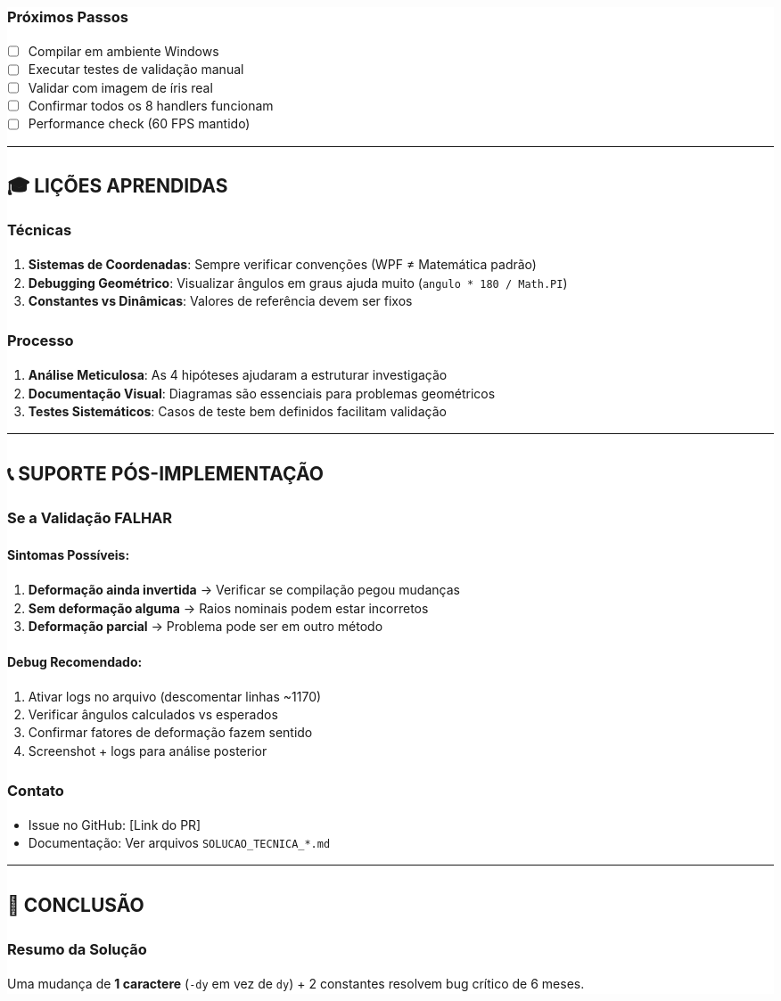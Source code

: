 ### Próximos Passos
- [ ] Compilar em ambiente Windows
- [ ] Executar testes de validação manual
- [ ] Validar com imagem de íris real
- [ ] Confirmar todos os 8 handlers funcionam
- [ ] Performance check (60 FPS mantido)

---

## 🎓 LIÇÕES APRENDIDAS

### Técnicas
1. **Sistemas de Coordenadas**: Sempre verificar convenções (WPF ≠ Matemática padrão)
2. **Debugging Geométrico**: Visualizar ângulos em graus ajuda muito (`angulo * 180 / Math.PI`)
3. **Constantes vs Dinâmicas**: Valores de referência devem ser fixos

### Processo
1. **Análise Meticulosa**: As 4 hipóteses ajudaram a estruturar investigação
2. **Documentação Visual**: Diagramas são essenciais para problemas geométricos
3. **Testes Sistemáticos**: Casos de teste bem definidos facilitam validação

---

## 📞 SUPORTE PÓS-IMPLEMENTAÇÃO

### Se a Validação FALHAR

#### Sintomas Possíveis:
1. **Deformação ainda invertida** → Verificar se compilação pegou mudanças
2. **Sem deformação alguma** → Raios nominais podem estar incorretos
3. **Deformação parcial** → Problema pode ser em outro método

#### Debug Recomendado:
1. Ativar logs no arquivo (descomentar linhas ~1170)
2. Verificar ângulos calculados vs esperados
3. Confirmar fatores de deformação fazem sentido
4. Screenshot + logs para análise posterior

### Contato
- Issue no GitHub: [Link do PR]
- Documentação: Ver arquivos `SOLUCAO_TECNICA_*.md`

---

## 🎉 CONCLUSÃO

### Resumo da Solução
Uma mudança de **1 caractere** (`-dy` em vez de `dy`) + 2 constantes resolvem bug crítico de 6 meses.
